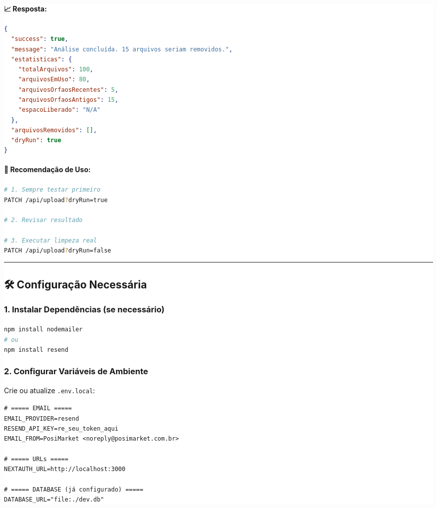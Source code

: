#### 📈 Resposta:

```json
{
  "success": true,
  "message": "Análise concluída. 15 arquivos seriam removidos.",
  "estatisticas": {
    "totalArquivos": 100,
    "arquivosEmUso": 80,
    "arquivosOrfaosRecentes": 5,
    "arquivosOrfaosAntigos": 15,
    "espacoLiberado": "N/A"
  },
  "arquivosRemovidos": [],
  "dryRun": true
}
```

#### 🔄 Recomendação de Uso:

```bash
# 1. Sempre testar primeiro
PATCH /api/upload?dryRun=true

# 2. Revisar resultado

# 3. Executar limpeza real
PATCH /api/upload?dryRun=false
```

---

## 🛠️ Configuração Necessária

### 1. Instalar Dependências (se necessário)

```bash
npm install nodemailer
# ou
npm install resend
```

### 2. Configurar Variáveis de Ambiente

Crie ou atualize `.env.local`:

```env
# ===== EMAIL =====
EMAIL_PROVIDER=resend
RESEND_API_KEY=re_seu_token_aqui
EMAIL_FROM=PosiMarket <noreply@posimarket.com.br>

# ===== URLs =====
NEXTAUTH_URL=http://localhost:3000

# ===== DATABASE (já configurado) =====
DATABASE_URL="file:./dev.db"
```
